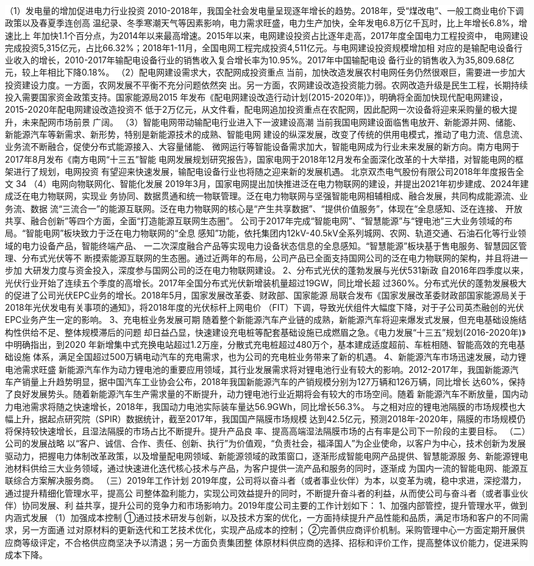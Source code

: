 （1）发电量的增加促进电力行业投资
2010-2018年，我国全社会发电量呈现逐年增长的趋势。2018年，受“煤改电”、一般工商业电价下调政策以及春夏季连创高
温纪录、冬季寒潮天气等因素影响，电力需求旺盛，电力生产加快，全年发电6.8万亿千瓦时，比上年增长6.8%，增速比上
年加快1.1个百分点，为2014年以来最高增速。2015年以来，电网建设投资占比逐年走高，2017年度全国电力工程投资中，
电网建设完成投资5,315亿元，占比66.32%；2018年1-11月，全国电网工程完成投资4,511亿元。与电网建设投资规模增加相
对应的是输配电设备行业收入的增长，2010-2017年输配电设备行业的销售收入复合增长率为10.95%。2017年中国输配电设
备行业的销售收入为35,809.68亿元，较上年相比下降0.18%。
（2）配电网建设需求大，农配网成投资重点
当前，加快改造发展农村电网任务仍然很艰巨，需要进一步加大投资建设力度。一方面，农网发展不平衡不充分问题依然突
出。另一方面，农网建设改造投资能力弱。农网改造升级是民生工程，长期持续投入需要国家资金政策支持。国家能源局2015
年发布《配电网建设改造行动计划(2015-2020年)》，明确将全面加快现代配电网建设，2015-2020年配电网建设改造投资不
低于2万亿元，从文件看，配电网追加投资重点在农配网，因此配网一次设备将迎来采购量的极大提升，未来配网市场前景
广阔。
（3）智能电网带动输配电行业进入下一波建设高潮
当前我国电网建设面临售电放开、新能源并网、储能、新能源汽车等新需求、新形势，特别是新能源技术的成熟、智能电网
建设的纵深发展，改变了传统的供用电模式，推动了电力流、信息流、业务流不断融合，促使分布式能源接入、大容量储能、
微网运行等智能设备需求加大，智能电网成为行业未来发展的新方向。南方电网于2017年8月发布《南方电网“十三五”智能
电网发展规划研究报告》，国家电网于2018年12月发布全面深化改革的十大举措，对智能电网的框架进行了规划，电网投资
有望迎来快速发展，输配电设备行业也将随之迎来新的发展机遇。
北京双杰电气股份有限公司2018年年度报告全文
34
（4）电网向物联网化、智能化发展
2019年3月，国家电网提出加快推进泛在电力物联网的建设，并提出2021年初步建成、2024年建成泛在电力物联网，实现业
务协同、数据贯通和统一物联管理。泛在电力物联网与坚强智能电网相辅相成、融合发展，共同构成能源流、业务流、数据
流“三流合一”的能源互联网。泛在电力物联网的核心是“产生共享数据”、“提供价值服务”，体现在“全息感知、泛在连接、
开放共享、融合创新”等四个方面，全面“打造能源互联网生态圈”。
公司于2017年完成“智能电网”、“智慧能源”与“锂电池”三大业务领域的布局。“智能电网”板块致力于泛在电力物联网的“全息
感知”功能，依托集团内12kV-40.5kV全系列城网、农网、轨道交通、石油石化等行业领域的电力设备产品，智能终端产品、
一二次深度融合产品等实现电力设备状态信息的全息感知。“智慧能源”板块基于售电服务、智慧园区管理、分布式光伏等不
断摸索能源互联网的生态圈。通过近两年的布局，公司产品已全面支持国网公司的泛在电力物联网的架构，并且将进一步加
大研发力度与资金投入，深度参与国网公司的泛在电力物联网建设。
2、分布式光伏的蓬勃发展与光伏531新政
自2016年四季度以来，光伏行业开始了连续五个季度的高增长。2017年全国分布式光伏新增装机量超过19GW，同比增长超
过360%。分布式光伏的蓬勃发展极大的促进了公司光伏EPC业务的增长。2018年5月，国家发展改革委、财政部、国家能源
局联合发布《国家发展改革委财政部国家能源局关于2018年光伏发电有关事项的通知》，将2018年度的光伏标杆上网电价
（FIT）下调，导致光伏组件大幅度下降，对于子公司英杰融创的光伏EPC业务产生一定的影响。
3、充电桩业务发展可期
随着整个新能源汽车产业链的成熟，新能源汽车将迎来爆发式发展，但充电基础设施结构性供给不足、整体规模滞后的问题
却日益凸显，快速建设充电桩等配套基础设施已成燃眉之急。《电力发展“十三五”规划(2016-2020年)》中明确指出，到2020
年新增集中式充换电站超过1.2万座，分散式充电桩超过480万个，基本建成适度超前、车桩相随、智能高效的充电基础设施
体系，满足全国超过500万辆电动汽车的充电需求，也为公司的充电桩业务带来了新的机遇。
4、新能源汽车市场迅速发展，动力锂电池需求旺盛
新能源汽车作为动力锂电池的重要应用领域，其行业发展需求将对锂电池行业有较大的影响。2012-2017年，我国新能源汽
车产销量上升趋势明显，据中国汽车工业协会公布，2018年我国新能源汽车的产销规模分别为127万辆和126万辆，同比增长
达60%，保持了良好发展势头。随着新能源汽车生产需求量的不断提升，动力锂电池行业近期将会有较大的市场空间。随着
新能源汽车不断放量，国内动力电池需求将随之快速增长，2018年，我国动力电池实际装车量达56.9GWh，同比增长56.3%。
与之相对应的锂电池隔膜的市场规模也大幅上升，据起点研究院（SPIR）数据统计，截至2017年，我国国产隔膜市场规模
达到42.5亿元，预测2018年-2020年，隔膜的市场规模仍将保持较快速增长，且湿法隔膜的市场占比不断提升。提升产品良
率、提高高端湿法隔膜市场的占有率是公司下一阶段的主要目标。
（二）公司的发展战略
以“客户、诚信、合作、责任、创新、执行”为价值观，“负责社会，福泽国人”为企业使命，以客户为中心，技术创新为发展
驱动力，把握电力体制改革政策，以及增量配电网领域、新能源领域的政策窗口，逐渐形成智能电网产品提供、智慧能源服
务、新能源锂电池材料供给三大业务领域，通过快速进化迭代核心技术与产品，为客户提供一流产品和服务的同时，逐渐成
为国内一流的智能电网、能源互联综合方案解决服务商。
（三）2019年工作计划
2019年度，公司将以奋斗者（或者事业伙伴）为本，以变革为魂，稳中求进，深挖潜力，通过提升精细化管理水平，提高公
司整体盈利能力，实现公司效益提升的同时，不断提升奋斗者的利益，从而使公司与奋斗者（或者事业伙伴）协同发展、利
益共享，提升公司的竞争力和市场影响力。2019年度公司主要的工作计划如下：
1、加强内部管控，提升管理水平，做到内涵式发展
（1）加强成本控制
①通过技术研发与创新，以及技术方案的优化，一方面持续提升产品性能和品质，满足市场和客户的不同需求，另一方面通
过对原材料的更新迭代和工艺技术优化，实现产品成本的控制；
②完善供应商评价机制。采购管理中心一方面定期开展供应商等级评定，不合格供应商坚决予以清退；另一方面负责集团整
体原材料供应商的选择、招标和评价工作，提高整体议价能力，促进采购成本下降。